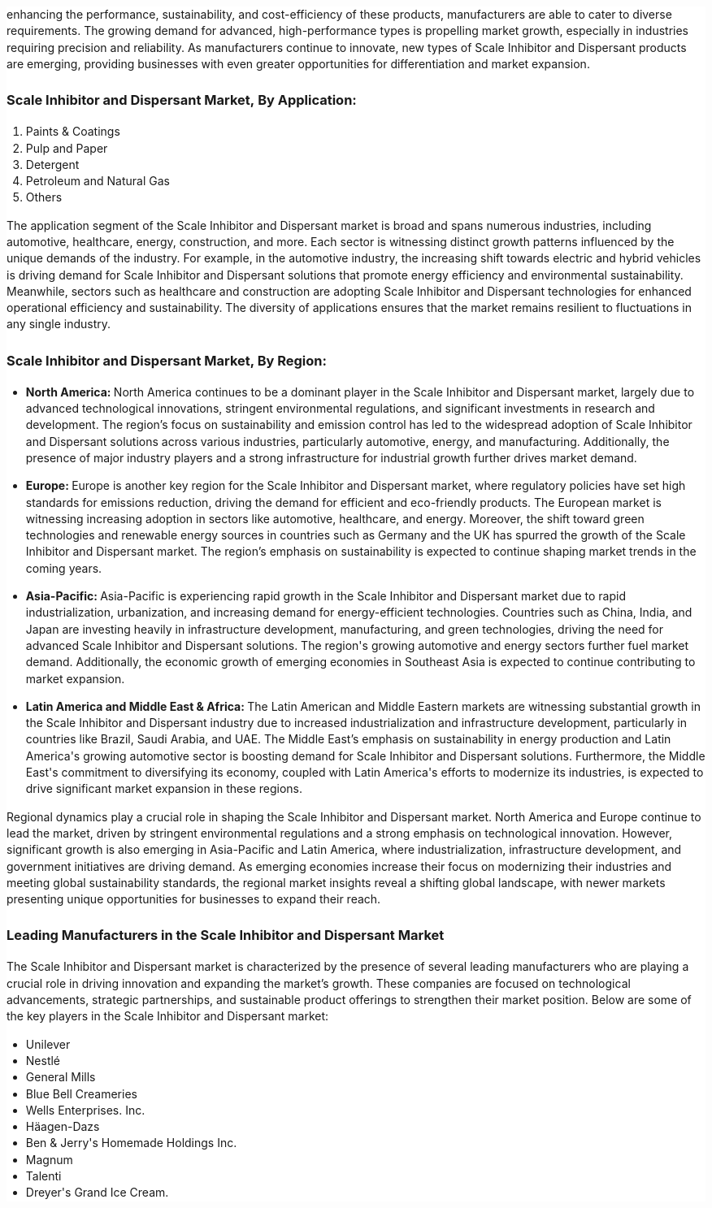 enhancing the performance, sustainability, and cost-efficiency of these products, manufacturers are able to cater to diverse requirements. The growing demand for advanced, high-performance types is propelling market growth, especially in industries requiring precision and reliability. As manufacturers continue to innovate, new types of Scale Inhibitor and Dispersant products are emerging, providing businesses with even greater opportunities for differentiation and market expansion.</p><h3>Scale Inhibitor and Dispersant Market,&nbsp;By Application:</h3><ol><li>Paints & Coatings<li> Pulp and Paper<li> Detergent<li> Petroleum and Natural Gas<li> Others</li></ol><p>The application segment of the Scale Inhibitor and Dispersant market is broad and spans numerous industries, including automotive, healthcare, energy, construction, and more. Each sector is witnessing distinct growth patterns influenced by the unique demands of the industry. For example, in the automotive industry, the increasing shift towards electric and hybrid vehicles is driving demand for Scale Inhibitor and Dispersant solutions that promote energy efficiency and environmental sustainability. Meanwhile, sectors such as healthcare and construction are adopting Scale Inhibitor and Dispersant technologies for enhanced operational efficiency and sustainability. The diversity of applications ensures that the market remains resilient to fluctuations in any single industry.</p><h3>Scale Inhibitor and Dispersant Market, By Region:</h3><ul><li><p><strong>North America:&nbsp;</strong>North America continues to be a dominant player in the Scale Inhibitor and Dispersant market, largely due to advanced technological innovations, stringent environmental regulations, and significant investments in research and development. The region&rsquo;s focus on sustainability and emission control has led to the widespread adoption of Scale Inhibitor and Dispersant solutions across various industries, particularly automotive, energy, and manufacturing. Additionally, the presence of major industry players and a strong infrastructure for industrial growth further drives market demand.</p></li><li><p><strong><strong>Europe:&nbsp;</strong></strong>Europe is another key region for the Scale Inhibitor and Dispersant market, where regulatory policies have set high standards for emissions reduction, driving the demand for efficient and eco-friendly products. The European market is witnessing increasing adoption in sectors like automotive, healthcare, and energy. Moreover, the shift toward green technologies and renewable energy sources in countries such as Germany and the UK has spurred the growth of the Scale Inhibitor and Dispersant market. The region&rsquo;s emphasis on sustainability is expected to continue shaping market trends in the coming years.</p></li><li><p><strong><strong>Asia-Pacific:&nbsp;</strong></strong>Asia-Pacific is experiencing rapid growth in the Scale Inhibitor and Dispersant market due to rapid industrialization, urbanization, and increasing demand for energy-efficient technologies. Countries such as China, India, and Japan are investing heavily in infrastructure development, manufacturing, and green technologies, driving the need for advanced Scale Inhibitor and Dispersant solutions. The region's growing automotive and energy sectors further fuel market demand. Additionally, the economic growth of emerging economies in Southeast Asia is expected to continue contributing to market expansion.</p></li><li><p><strong><strong>Latin America and Middle East &amp; Africa:&nbsp;</strong></strong>The Latin American and Middle Eastern markets are witnessing substantial growth in the Scale Inhibitor and Dispersant industry due to increased industrialization and infrastructure development, particularly in countries like Brazil, Saudi Arabia, and UAE. The Middle East&rsquo;s emphasis on sustainability in energy production and Latin America's growing automotive sector is boosting demand for Scale Inhibitor and Dispersant solutions. Furthermore, the Middle East's commitment to diversifying its economy, coupled with Latin America's efforts to modernize its industries, is expected to drive significant market expansion in these regions.</p></li></ul><p>Regional dynamics play a crucial role in shaping the Scale Inhibitor and Dispersant market. North America and Europe continue to lead the market, driven by stringent environmental regulations and a strong emphasis on technological innovation. However, significant growth is also emerging in Asia-Pacific and Latin America, where industrialization, infrastructure development, and government initiatives are driving demand. As emerging economies increase their focus on modernizing their industries and meeting global sustainability standards, the regional market insights reveal a shifting global landscape, with newer markets presenting unique opportunities for businesses to expand their reach.</p><h3><strong>Leading Manufacturers in the Scale Inhibitor and Dispersant Market</strong></h3><p>The Scale Inhibitor and Dispersant market is characterized by the presence of several leading manufacturers who are playing a crucial role in driving innovation and expanding the market&rsquo;s growth. These companies are focused on technological advancements, strategic partnerships, and sustainable product offerings to strengthen their market position. Below are some of the key players in the Scale Inhibitor and Dispersant market:</p></div><div class="article-main__content" data-test-id="publishing-text-block"><ul><li><span class=""> Unilever<li> Nestlé<li> General Mills<li> Blue Bell Creameries<li> Wells Enterprises. Inc.<li> Häagen-Dazs<li> Ben & Jerry's Homemade Holdings Inc.<li> Magnum<li> Talenti<li> Dreyer's Grand Ice Cream.